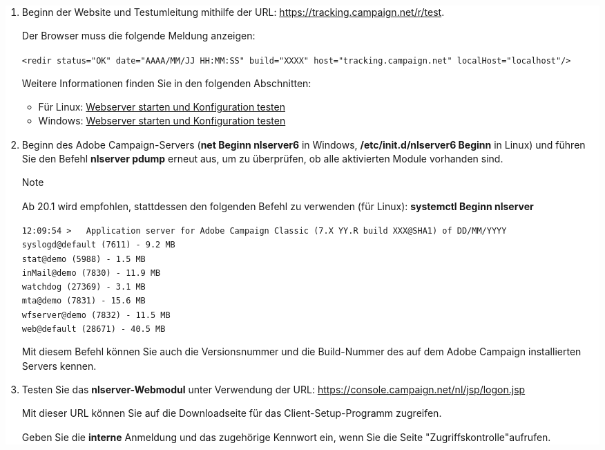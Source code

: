 1. Beginn der Website und Testumleitung mithilfe der URL: https://tracking.campaign.net/r/test.

   Der Browser muss die folgende Meldung anzeigen:

   ```
   <redir status="OK" date="AAAA/MM/JJ HH:MM:SS" build="XXXX" host="tracking.campaign.net" localHost="localhost"/>
   ```

   Weitere Informationen finden Sie in den folgenden Abschnitten:

   * Für Linux: [Webserver starten und Konfiguration testen](../../installation/using/integration-into-a-web-server-for-linux.md#launching-the-web-server-and-testing-the-configuration)
   * Windows: [Webserver starten und Konfiguration testen](../../installation/using/integration-into-a-web-server-for-windows.md#launching-the-web-server-and-testing-the-configuration)

1. Beginn des Adobe Campaign-Servers (**net Beginn nlserver6** in Windows, **/etc/init.d/nlserver6 Beginn** in Linux) und führen Sie den Befehl **nlserver pdump** erneut aus, um zu überprüfen, ob alle aktivierten Module vorhanden sind.

   >[!NOTE]
   >
   >Ab 20.1 wird empfohlen, stattdessen den folgenden Befehl zu verwenden (für Linux): **systemctl Beginn nlserver**

   ```
   12:09:54 >   Application server for Adobe Campaign Classic (7.X YY.R build XXX@SHA1) of DD/MM/YYYY
   syslogd@default (7611) - 9.2 MB
   stat@demo (5988) - 1.5 MB
   inMail@demo (7830) - 11.9 MB
   watchdog (27369) - 3.1 MB
   mta@demo (7831) - 15.6 MB
   wfserver@demo (7832) - 11.5 MB
   web@default (28671) - 40.5 MB
   ```

   Mit diesem Befehl können Sie auch die Versionsnummer und die Build-Nummer des auf dem Adobe Campaign installierten Servers kennen.

1. Testen Sie das **nlserver-Webmodul** unter Verwendung der URL: https://console.campaign.net/nl/jsp/logon.jsp

   Mit dieser URL können Sie auf die Downloadseite für das Client-Setup-Programm zugreifen.

   Geben Sie die **interne** Anmeldung und das zugehörige Kennwort ein, wenn Sie die Seite &quot;Zugriffskontrolle&quot;aufrufen.
